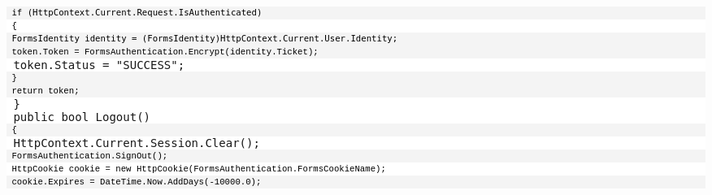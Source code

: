 <pre style="border-style: none; margin: 0em; overflow: visible; text-align: left; padding-bottom: 0px; line-height: 12pt; background-color: rgb(244, 244, 244); padding-left: 0px; width: 100%; padding-right: 0px; direction: ltr; font-size: 8pt; color: black;"> if (HttpContext.Current.Request.IsAuthenticated)</pre>

<pre style="border-style: none; margin: 0em; padding: 0px; overflow: visible; text-align: left; line-height: 12pt; direction: ltr;font-family:'Courier New', courier, monospace;font-size:8pt;color:black;"> {</pre>

<pre style="border-style: none; margin: 0em; overflow: visible; text-align: left; padding-bottom: 0px; line-height: 12pt; background-color: rgb(244, 244, 244); padding-left: 0px; width: 100%; padding-right: 0px; direction: ltr; font-size: 8pt; color: black;"> FormsIdentity identity = (FormsIdentity)HttpContext.Current.User.Identity;</pre>

<pre style="border-style: none; margin: 0em; padding: 0px; overflow: visible; text-align: left; line-height: 12pt; background-color: rgb(244, 244, 244); width: 100%; direction: ltr;font-family:'Courier New',courier,monospace;font-size:8pt;color:black;"> token.Token = FormsAuthentication.Encrypt(identity.Ticket);</pre>

<pre face="'Courier New', courier, monospace" size="8pt" color="black" style="border-style: none; margin: 0em; padding: 0px; overflow: visible; text-align: left; line-height: 12pt; direction: ltr;"> token.Status = "SUCCESS";</pre>

<pre style="border-style: none; margin: 0em; padding: 0px; overflow: visible; text-align: left; line-height: 12pt; background-color: rgb(244, 244, 244); width: 100%; direction: ltr;font-family:'Courier New',courier,monospace;font-size:8pt;color:black;"> }</pre>

<pre style="border-style: none; margin: 0em; padding: 0px; overflow: visible; text-align: left; line-height: 12pt; background-color: rgb(244, 244, 244); width: 100%; direction: ltr; font-family: 'Courier New',courier,monospace; font-size: 8pt; color: black;"> return token;</pre>

<pre face="'Courier New', courier, monospace" size="8pt" color="black" style="border-style: none; margin: 0em; padding: 0px; overflow: visible; text-align: left; line-height: 12pt; direction: ltr;"> }</pre>

<pre face="'Courier New', courier, monospace" size="8pt" color="black" style="border-style: none; margin: 0em; padding: 0px; overflow: visible; text-align: left; line-height: 12pt; direction: ltr;"> public bool Logout()</pre>

<pre style="border-style: none; margin: 0em; padding: 0px; overflow: visible; text-align: left; line-height: 12pt; background-color: rgb(244, 244, 244); width: 100%; direction: ltr;font-family:'Courier New', courier, monospace;font-size:8pt;color:black;"> {</pre>

<pre face="'Courier New', courier, monospace" size="8pt" color="black" style="border-style: none; margin: 0em; padding: 0px; overflow: visible; text-align: left; line-height: 12pt; direction: ltr;"> HttpContext.Current.Session.Clear();</pre>

<pre style="border-style: none; margin: 0em; padding: 0px; overflow: visible; text-align: left; line-height: 12pt; background-color: rgb(244, 244, 244); width: 100%; direction: ltr;font-family:'Courier New', courier, monospace;font-size:8pt;color:black;"> FormsAuthentication.SignOut();</pre>

<pre style="border-style: none; margin: 0em; padding: 0px; overflow: visible; text-align: left; line-height: 12pt; background-color: white; width: 100%; direction: ltr;font-family:'Courier New',courier,monospace;font-size:8pt;color:black;"> HttpCookie cookie = new HttpCookie(FormsAuthentication.FormsCookieName);</pre>

<pre style="border-style: none; margin: 0em; padding: 0px; overflow: visible; text-align: left; line-height: 12pt; background-color: rgb(244, 244, 244); width: 100%; direction: ltr;font-family:'Courier New', courier, monospace;font-size:8pt;color:black;"> cookie.Expires = DateTime.Now.AddDays(-10000.0);</pre>

